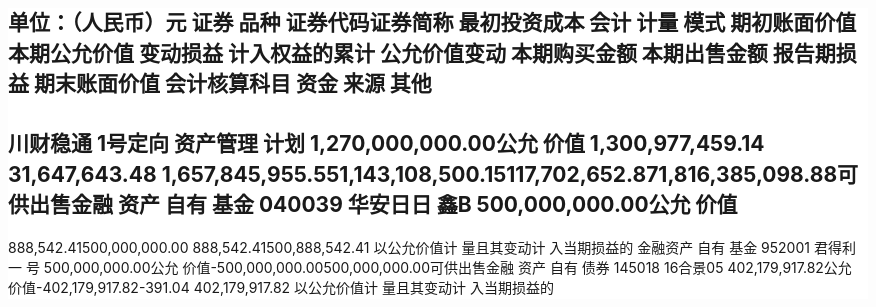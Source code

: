 单位：（人民币）元
证券
品种
证券代码证券简称
最初投资成本
会计
计量
模式
期初账面价值
本期公允价值
变动损益
计入权益的累计
公允价值变动
本期购买金额
本期出售金额
报告期损益
期末账面价值
会计核算科目
资金
来源
其他
-
川财稳通
1号定向
资产管理
计划
1,270,000,000.00公允
价值
1,300,977,459.14
31,647,643.48
1,657,845,955.551,143,108,500.15117,702,652.871,816,385,098.88可供出售金融
资产
自有
基金
040039
华安日日
鑫B
500,000,000.00公允
价值
-
888,542.41500,000,000.00
888,542.41500,888,542.41
以公允价值计
量且其变动计
入当期损益的
金融资产
自有
基金
952001
君得利一
号
500,000,000.00公允
价值-500,000,000.00500,000,000.00可供出售金融
资产
自有
债券
145018
16合景05
402,179,917.82公允
价值-402,179,917.82-391.04
402,179,917.82
以公允价值计
量且其变动计
入当期损益的